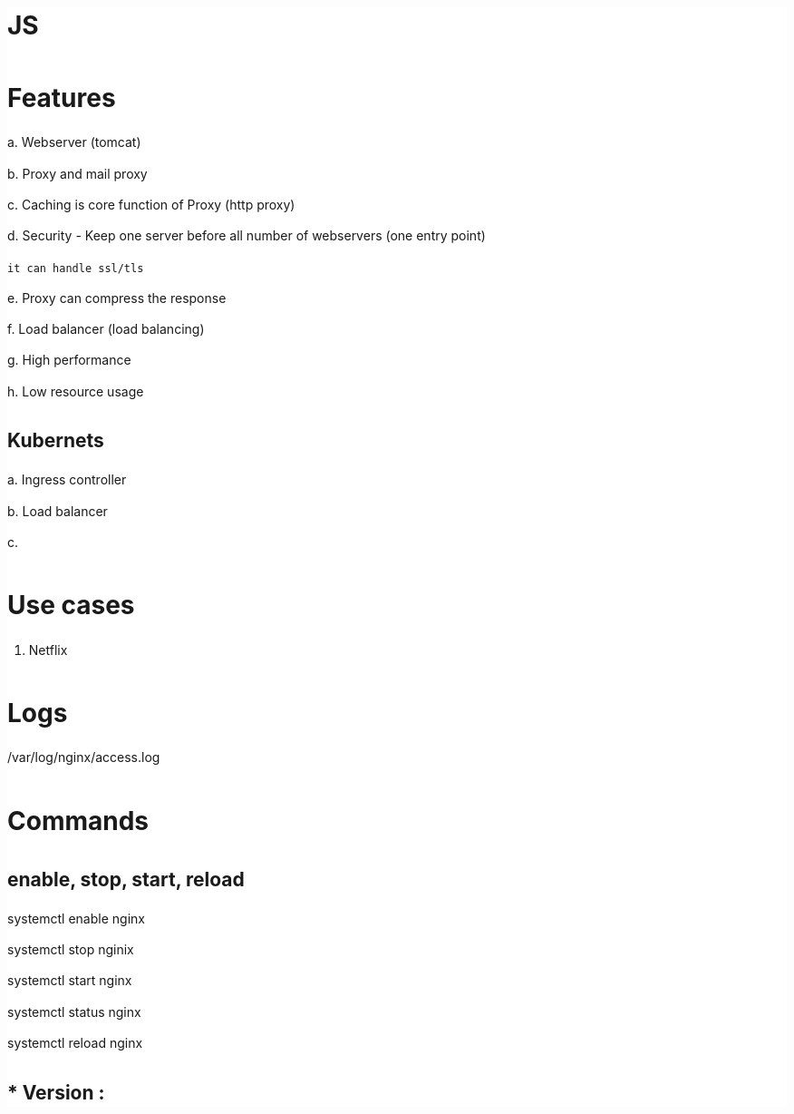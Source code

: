# JS

# Features

a. Webserver (tomcat)

b. Proxy and mail proxy

c. Caching is core function of Proxy (http proxy)

d. Security - Keep one server before all number of webservers (one entry point)

    it can handle ssl/tls

e. Proxy can compress the response

f. Load balancer (load balancing)

g. High performance

h. Low resource usage

## Kubernets

a. Ingress controller

b. Load balancer

c.

# Use cases

1. Netflix

# Logs

/var/log/nginx/access.log

# Commands

## enable, stop, start, reload

systemctl enable nginx

systemctl stop nginix

systemctl start nginx

systemctl status nginx

systemctl reload nginx

## * Version :
